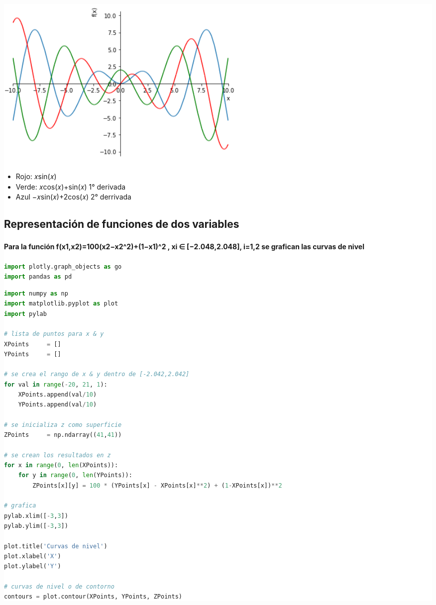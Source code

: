 ![](imagenes/Captura11.PNG)

- Rojo: 𝑥sin(𝑥) 
- Verde: 𝑥cos(𝑥)+sin(𝑥) 1° derivada 
- Azul −𝑥sin(𝑥)+2cos(𝑥) 2° derrivada

## Representación de funciones de dos variables
#### Para la función f(x1,x2)=100(x2−x2^2)+(1−x1)^2 , xi ∈ [−2.048,2.048], i=1,2 se grafican las curvas de nivel 


```python
import plotly.graph_objects as go
import pandas as pd
```


```python
import numpy as np
import matplotlib.pyplot as plot
import pylab

# lista de puntos para x & y
XPoints     = []
YPoints     = []

# se crea el rango de x & y dentro de [-2.042,2.042] 
for val in range(-20, 21, 1):
    XPoints.append(val/10)
    YPoints.append(val/10)

# se inicializa z como superficie
ZPoints     = np.ndarray((41,41))

# se crean los resultados en z     
for x in range(0, len(XPoints)):
    for y in range(0, len(YPoints)):
        ZPoints[x][y] = 100 * (YPoints[x] - XPoints[x]**2) + (1-XPoints[x])**2

# grafica 
pylab.xlim([-3,3])
pylab.ylim([-3,3])

plot.title('Curvas de nivel')
plot.xlabel('X')
plot.ylabel('Y')

# curvas de nivel o de contorno
contours = plot.contour(XPoints, YPoints, ZPoints)
```